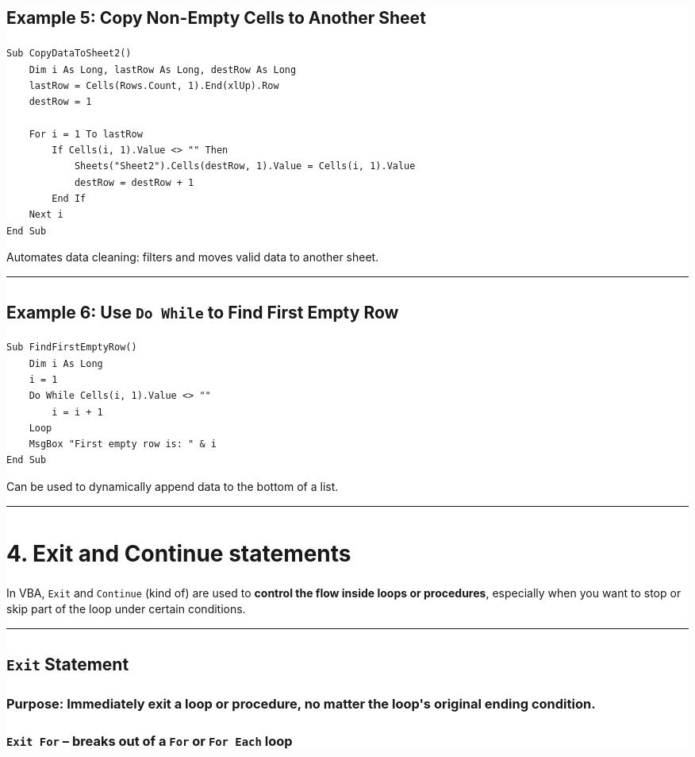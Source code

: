 ## Example 5: Copy Non-Empty Cells to Another Sheet

```vba
Sub CopyDataToSheet2()
    Dim i As Long, lastRow As Long, destRow As Long
    lastRow = Cells(Rows.Count, 1).End(xlUp).Row
    destRow = 1

    For i = 1 To lastRow
        If Cells(i, 1).Value <> "" Then
            Sheets("Sheet2").Cells(destRow, 1).Value = Cells(i, 1).Value
            destRow = destRow + 1
        End If
    Next i
End Sub
```

Automates data cleaning: filters and moves valid data to another sheet.

---

##  Example 6: Use `Do While` to Find First Empty Row

```vba
Sub FindFirstEmptyRow()
    Dim i As Long
    i = 1
    Do While Cells(i, 1).Value <> ""
        i = i + 1
    Loop
    MsgBox "First empty row is: " & i
End Sub
```

 Can be used to dynamically append data to the bottom of a list.

---

# 4. Exit and Continue statements

In VBA, `Exit` and `Continue` (kind of) are used to **control the flow inside loops or procedures**, especially when you want to stop or skip part of the loop under certain conditions.

---

##  `Exit` Statement

###  Purpose: Immediately **exit** a loop or procedure, no matter the loop's original ending condition.

###  `Exit For` – breaks out of a `For` or `For Each` loop
